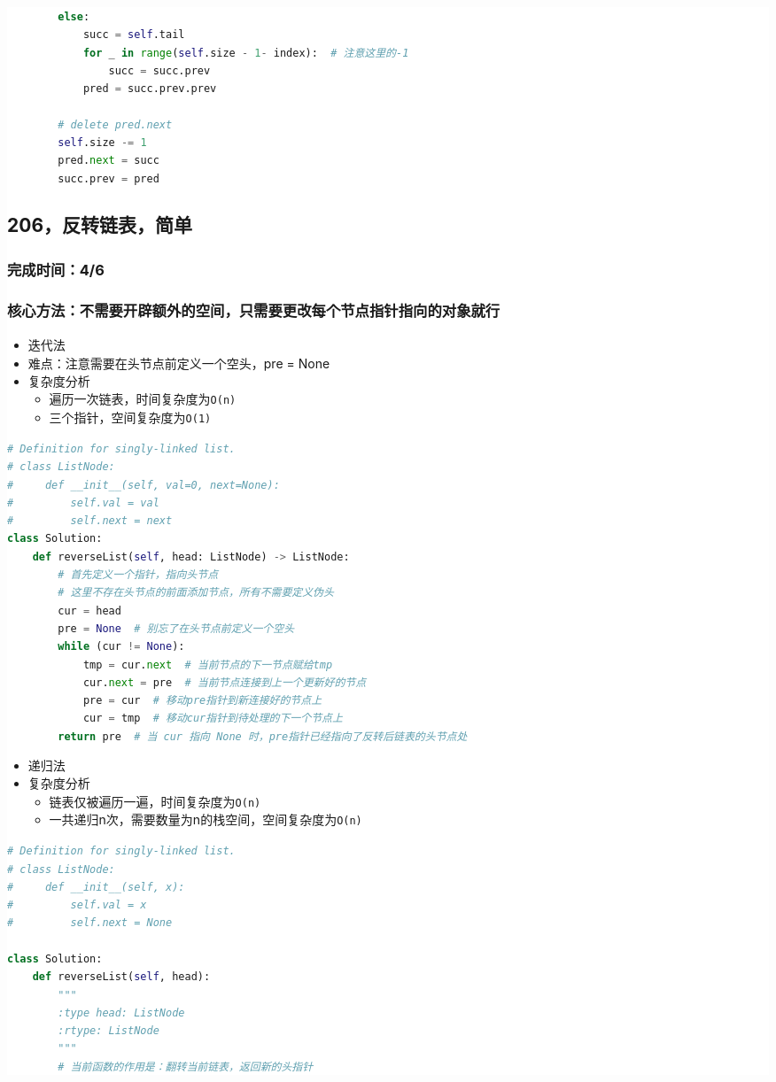 ```python
        else:
            succ = self.tail
            for _ in range(self.size - 1- index):  # 注意这里的-1
                succ = succ.prev
            pred = succ.prev.prev
            
        # delete pred.next 
        self.size -= 1
        pred.next = succ
        succ.prev = pred
```



## 206，反转链表，简单

### 完成时间：4/6

### 核心方法：不需要开辟额外的空间，只需要更改每个节点指针指向的对象就行

+ 迭代法
+ 难点：注意需要在头节点前定义一个空头，pre = None
+ 复杂度分析
  - 遍历一次链表，时间复杂度为`O(n)`
  - 三个指针，空间复杂度为`O(1)`

```python
# Definition for singly-linked list.
# class ListNode:
#     def __init__(self, val=0, next=None):
#         self.val = val
#         self.next = next
class Solution:
    def reverseList(self, head: ListNode) -> ListNode:
        # 首先定义一个指针，指向头节点
        # 这里不存在头节点的前面添加节点，所有不需要定义伪头
        cur = head
        pre = None  # 别忘了在头节点前定义一个空头
        while (cur != None):
            tmp = cur.next  # 当前节点的下一节点赋给tmp
            cur.next = pre  # 当前节点连接到上一个更新好的节点
            pre = cur  # 移动pre指针到新连接好的节点上
            cur = tmp  # 移动cur指针到待处理的下一个节点上
        return pre  # 当 cur 指向 None 时，pre指针已经指向了反转后链表的头节点处
```

+ 递归法
+ 复杂度分析
  + 链表仅被遍历一遍，时间复杂度为`O(n)`
  + 一共递归n次，需要数量为n的栈空间，空间复杂度为`O(n)`

```python
# Definition for singly-linked list.
# class ListNode:
#     def __init__(self, x):
#         self.val = x
#         self.next = None

class Solution:
    def reverseList(self, head):
        """
        :type head: ListNode
        :rtype: ListNode
        """
        # 当前函数的作用是：翻转当前链表，返回新的头指针
```